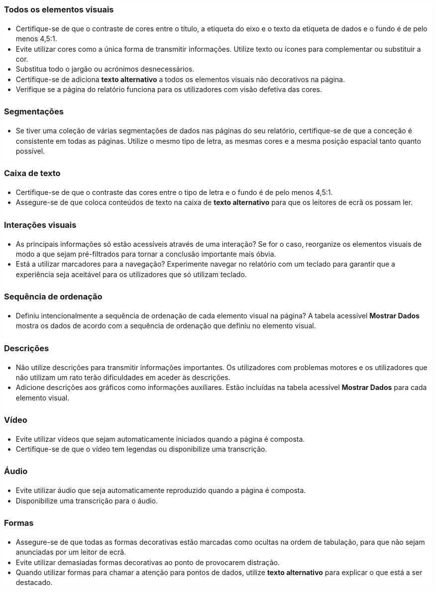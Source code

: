 ### <a name="all-visuals"></a>Todos os elementos visuais

* Certifique-se de que o contraste de cores entre o título, a etiqueta do eixo e o texto da etiqueta de dados e o fundo é de pelo menos 4,5:1.
* Evite utilizar cores como a única forma de transmitir informações. Utilize texto ou ícones para complementar ou substituir a cor.
* Substitua todo o jargão ou acrónimos desnecessários.
* Certifique-se de adiciona **texto alternativo** a todos os elementos visuais não decorativos na página.
* Verifique se a página do relatório funciona para os utilizadores com visão defetiva das cores.

### <a name="slicers"></a>Segmentações
* Se tiver uma coleção de várias segmentações de dados nas páginas do seu relatório, certifique-se de que a conceção é consistente em todas as páginas. Utilize o mesmo tipo de letra, as mesmas cores e a mesma posição espacial tanto quanto possível.

### <a name="textbox"></a>Caixa de texto
* Certifique-se de que o contraste das cores entre o tipo de letra e o fundo é de pelo menos 4,5:1.
* Assegure-se de que coloca conteúdos de texto na caixa de **texto alternativo** para que os leitores de ecrã os possam ler.

### <a name="visual-interactions"></a>Interações visuais
* As principais informações só estão acessíveis através de uma interação? Se for o caso, reorganize os elementos visuais de modo a que sejam pré-filtrados para tornar a conclusão importante mais óbvia.
* Está a utilizar marcadores para a navegação? Experimente navegar no relatório com um teclado para garantir que a experiência seja aceitável para os utilizadores que só utilizam teclado.

### <a name="sort-order"></a>Sequência de ordenação
* Definiu intencionalmente a sequência de ordenação de cada elemento visual na página? A tabela acessível **Mostrar Dados** mostra os dados de acordo com a sequência de ordenação que definiu no elemento visual.

### <a name="tooltips"></a>Descrições
* Não utilize descrições para transmitir informações importantes. Os utilizadores com problemas motores e os utilizadores que não utilizam um rato terão dificuldades em aceder às descrições.
* Adicione descrições aos gráficos como informações auxiliares. Estão incluídas na tabela acessível **Mostrar Dados** para cada elemento visual.

### <a name="video"></a>Vídeo
* Evite utilizar vídeos que sejam automaticamente iniciados quando a página é composta.
* Certifique-se de que o vídeo tem legendas ou disponibilize uma transcrição.

### <a name="audio"></a>Áudio
* Evite utilizar áudio que seja automaticamente reproduzido quando a página é composta.
* Disponibilize uma transcrição para o áudio.

### <a name="shapes"></a>Formas
* Assegure-se de que todas as formas decorativas estão marcadas como ocultas na ordem de tabulação, para que não sejam anunciadas por um leitor de ecrã.
* Evite utilizar demasiadas formas decorativas ao ponto de provocarem distração.
* Quando utilizar formas para chamar a atenção para pontos de dados, utilize **texto alternativo** para explicar o que está a ser destacado.

